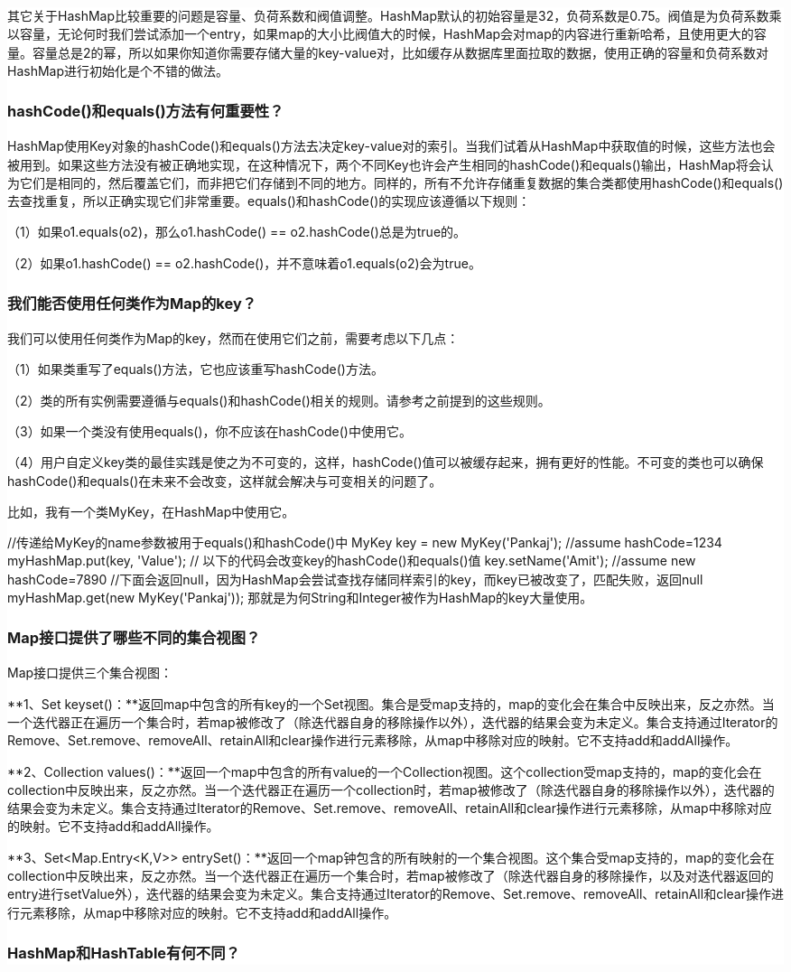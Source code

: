 其它关于HashMap比较重要的问题是容量、负荷系数和阀值调整。HashMap默认的初始容量是32，负荷系数是0.75。阀值是为负荷系数乘以容量，无论何时我们尝试添加一个entry，如果map的大小比阀值大的时候，HashMap会对map的内容进行重新哈希，且使用更大的容量。容量总是2的幂，所以如果你知道你需要存储大量的key-value对，比如缓存从数据库里面拉取的数据，使用正确的容量和负荷系数对HashMap进行初始化是个不错的做法。



### hashCode()和equals()方法有何重要性？

HashMap使用Key对象的hashCode()和equals()方法去决定key-value对的索引。当我们试着从HashMap中获取值的时候，这些方法也会被用到。如果这些方法没有被正确地实现，在这种情况下，两个不同Key也许会产生相同的hashCode()和equals()输出，HashMap将会认为它们是相同的，然后覆盖它们，而非把它们存储到不同的地方。同样的，所有不允许存储重复数据的集合类都使用hashCode()和equals()去查找重复，所以正确实现它们非常重要。equals()和hashCode()的实现应该遵循以下规则：

（1）如果o1.equals(o2)，那么o1.hashCode() == o2.hashCode()总是为true的。

（2）如果o1.hashCode() == o2.hashCode()，并不意味着o1.equals(o2)会为true。



### 我们能否使用任何类作为Map的key？

我们可以使用任何类作为Map的key，然而在使用它们之前，需要考虑以下几点：

（1）如果类重写了equals()方法，它也应该重写hashCode()方法。

（2）类的所有实例需要遵循与equals()和hashCode()相关的规则。请参考之前提到的这些规则。

（3）如果一个类没有使用equals()，你不应该在hashCode()中使用它。

（4）用户自定义key类的最佳实践是使之为不可变的，这样，hashCode()值可以被缓存起来，拥有更好的性能。不可变的类也可以确保hashCode()和equals()在未来不会改变，这样就会解决与可变相关的问题了。

比如，我有一个类MyKey，在HashMap中使用它。

//传递给MyKey的name参数被用于equals()和hashCode()中 MyKey key = new MyKey('Pankaj'); //assume hashCode=1234 myHashMap.put(key, 'Value'); // 以下的代码会改变key的hashCode()和equals()值 key.setName('Amit'); //assume new hashCode=7890 //下面会返回null，因为HashMap会尝试查找存储同样索引的key，而key已被改变了，匹配失败，返回null myHashMap.get(new MyKey('Pankaj')); 那就是为何String和Integer被作为HashMap的key大量使用。



### Map接口提供了哪些不同的集合视图？

Map接口提供三个集合视图：

**1、Set keyset()：**返回map中包含的所有key的一个Set视图。集合是受map支持的，map的变化会在集合中反映出来，反之亦然。当一个迭代器正在遍历一个集合时，若map被修改了（除迭代器自身的移除操作以外），迭代器的结果会变为未定义。集合支持通过Iterator的Remove、Set.remove、removeAll、retainAll和clear操作进行元素移除，从map中移除对应的映射。它不支持add和addAll操作。

**2、Collection values()：**返回一个map中包含的所有value的一个Collection视图。这个collection受map支持的，map的变化会在collection中反映出来，反之亦然。当一个迭代器正在遍历一个collection时，若map被修改了（除迭代器自身的移除操作以外），迭代器的结果会变为未定义。集合支持通过Iterator的Remove、Set.remove、removeAll、retainAll和clear操作进行元素移除，从map中移除对应的映射。它不支持add和addAll操作。

**3、Set<Map.Entry<K,V>> entrySet()：**返回一个map钟包含的所有映射的一个集合视图。这个集合受map支持的，map的变化会在collection中反映出来，反之亦然。当一个迭代器正在遍历一个集合时，若map被修改了（除迭代器自身的移除操作，以及对迭代器返回的entry进行setValue外），迭代器的结果会变为未定义。集合支持通过Iterator的Remove、Set.remove、removeAll、retainAll和clear操作进行元素移除，从map中移除对应的映射。它不支持add和addAll操作。



### HashMap和HashTable有何不同？
